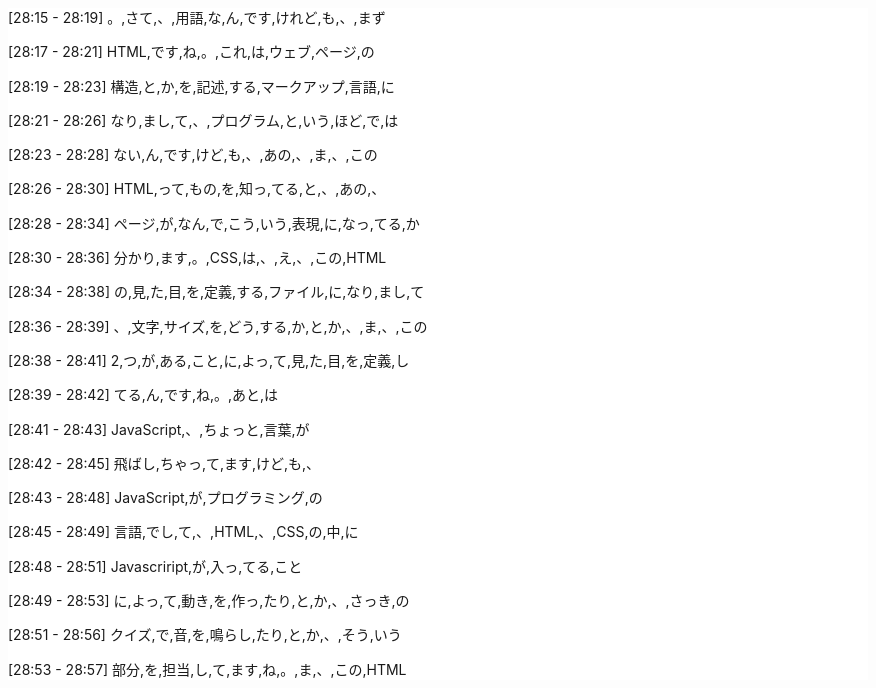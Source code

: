 [28:15 - 28:19]
。,さて,、,用語,な,ん,です,けれど,も,、,まず

[28:17 - 28:21]
HTML,です,ね,。,これ,は,ウェブ,ページ,の

[28:19 - 28:23]
構造,と,か,を,記述,する,マークアップ,言語,に

[28:21 - 28:26]
なり,まし,て,、,プログラム,と,いう,ほど,で,は

[28:23 - 28:28]
ない,ん,です,けど,も,、,あの,、,ま,、,この

[28:26 - 28:30]
HTML,って,もの,を,知っ,てる,と,、,あの,、

[28:28 - 28:34]
ページ,が,なん,で,こう,いう,表現,に,なっ,てる,か

[28:30 - 28:36]
分かり,ます,。,CSS,は,、,え,、,この,HTML

[28:34 - 28:38]
の,見,た,目,を,定義,する,ファイル,に,なり,まし,て

[28:36 - 28:39]
、,文字,サイズ,を,どう,する,か,と,か,、,ま,、,この

[28:38 - 28:41]
2,つ,が,ある,こと,に,よっ,て,見,た,目,を,定義,し

[28:39 - 28:42]
てる,ん,です,ね,。,あと,は

[28:41 - 28:43]
JavaScript,、,ちょっと,言葉,が

[28:42 - 28:45]
飛ばし,ちゃっ,て,ます,けど,も,、

[28:43 - 28:48]
JavaScript,が,プログラミング,の

[28:45 - 28:49]
言語,でし,て,、,HTML,、,CSS,の,中,に

[28:48 - 28:51]
Javascriript,が,入っ,てる,こと

[28:49 - 28:53]
に,よっ,て,動き,を,作っ,たり,と,か,、,さっき,の

[28:51 - 28:56]
クイズ,で,音,を,鳴らし,たり,と,か,、,そう,いう

[28:53 - 28:57]
部分,を,担当,し,て,ます,ね,。,ま,、,この,HTML
